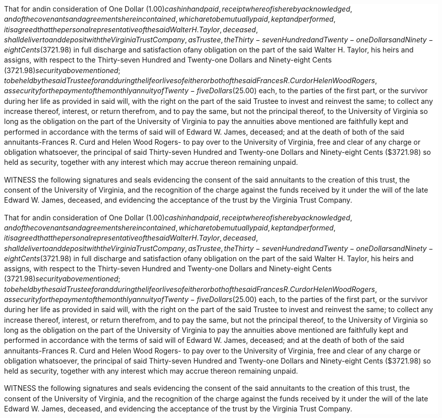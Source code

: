 That for andin consideration of One Dollar ($1.00) cash in hand paid, receipt whereof is hereby acknowledged, and of the covenants and agreements herein contained, which areto be mutually paid, kept and performed, it is agreed that the personal representative of the said Walter H. Taylor, deceased, shall deliver to and deposit with the Virginia Trust Company, as Trustee, the Thirty-seven Hundred and Twenty- one Dollars and Ninety-eight Cents ($3721.98) in full discharge and satisfaction ofany obligation on the part of the said Walter H. Taylor, his heirs and assigns, with respect to the Thirty-seven Hundred and Twenty-one Dollars and Ninety-eight Cents ($3721.98) security above mentioned; to be held by the said Trustee for and during the life or lives of either or both of the said Frances R. Curd or Helen Wood Rogers, as security for the payment of the monthly annuity of Twenty-five Dollars ($25.00) each, to the parties of the first part, or the survivor during her life as provided in said will, with the right on the part of the said Trustee to invest and reinvest the same; to collect any increase thereof, interest, or return therefrom, and to pay the same, but not the principal thereof, to the University of Virginia so long as the obligation on the part of the University of Virginia to pay the annuities above mentioned are faithfully kept and performed in accordance with the terms of said will of Edward W. James, deceased; and at the death of both of the said annuitants-Frances R. Curd and Helen Wood Rogers- to pay over to the University of Virginia, free and clear of any charge or obligation whatsoever, the principal of said Thirty-seven Hundred and Twenty-one Dollars and Ninety-eight Cents ($3721.98) so held as security, together with any interest which may accrue thereon remaining unpaid.

WITNESS the following signatures and seals evidencing the consent of the said annuitants to the creation of this trust, the consent of the University of Virginia, and the recognition of the charge against the funds received by it under the will of the late Edward W. James, deceased, and evidencing the acceptance of the trust by the Virginia Trust Company.

That for andin consideration of One Dollar ($1.00) cash in hand paid, receipt whereof is hereby acknowledged, and of the covenants and agreements herein contained, which areto be mutually paid, kept and performed, it is agreed that the personal representative of the said Walter H. Taylor, deceased, shall deliver to and deposit with the Virginia Trust Company, as Trustee, the Thirty-seven Hundred and Twenty- one Dollars and Ninety-eight Cents ($3721.98) in full discharge and satisfaction ofany obligation on the part of the said Walter H. Taylor, his heirs and assigns, with respect to the Thirty-seven Hundred and Twenty-one Dollars and Ninety-eight Cents ($3721.98) security above mentioned; to be held by the said Trustee for and during the life or lives of either or both of the said Frances R. Curd or Helen Wood Rogers, as security for the payment of the monthly annuity of Twenty-five Dollars ($25.00) each, to the parties of the first part, or the survivor during her life as provided in said will, with the right on the part of the said Trustee to invest and reinvest the same; to collect any increase thereof, interest, or return therefrom, and to pay the same, but not the principal thereof, to the University of Virginia so long as the obligation on the part of the University of Virginia to pay the annuities above mentioned are faithfully kept and performed in accordance with the terms of said will of Edward W. James, deceased; and at the death of both of the said annuitants-Frances R. Curd and Helen Wood Rogers- to pay over to the University of Virginia, free and clear of any charge or obligation whatsoever, the principal of said Thirty-seven Hundred and Twenty-one Dollars and Ninety-eight Cents ($3721.98) so held as security, together with any interest which may accrue thereon remaining unpaid.

WITNESS the following signatures and seals evidencing the consent of the said annuitants to the creation of this trust, the consent of the University of Virginia, and the recognition of the charge against the funds received by it under the will of the late Edward W. James, deceased, and evidencing the acceptance of the trust by the Virginia Trust Company.